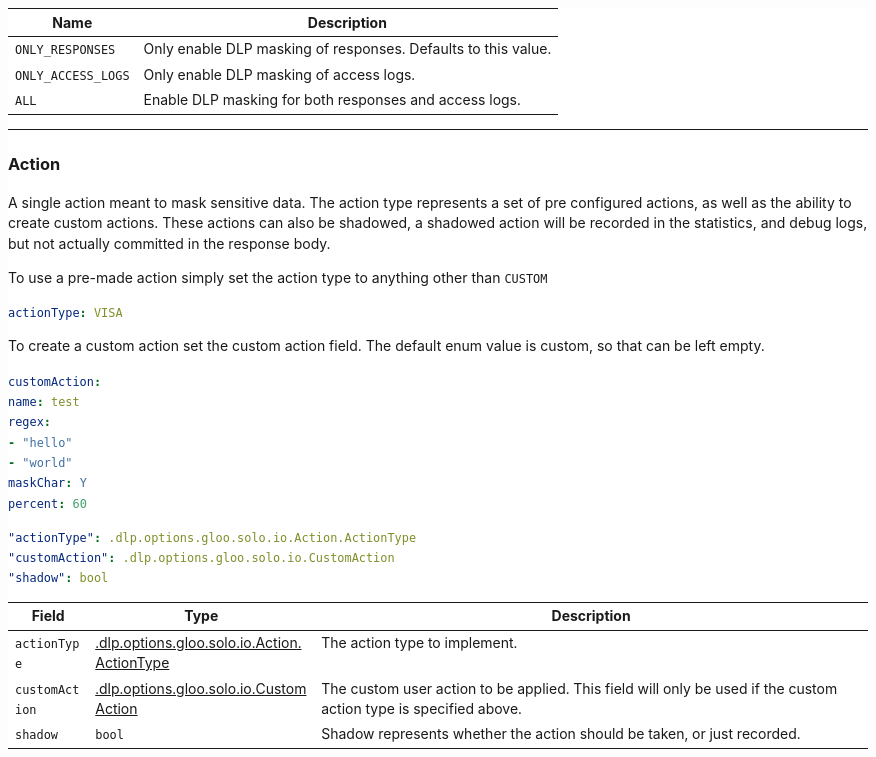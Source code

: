 

| Name | Description |
| ----- | ----------- | 
| `ONLY_RESPONSES` | Only enable DLP masking of responses. Defaults to this value. |
| `ONLY_ACCESS_LOGS` | Only enable DLP masking of access logs. |
| `ALL` | Enable DLP masking for both responses and access logs. |




---
### Action

 
A single action meant to mask sensitive data.
The action type represents a set of pre configured actions,
as well as the ability to create custom actions.
These actions can also be shadowed, a shadowed action will be recorded
in the statistics, and debug logs, but not actually committed in the response body.

To use a pre-made action simply set the action type to anything other than `CUSTOM`

``` yaml
actionType: VISA
```

To create a custom action set the custom action field. The default enum value
is custom, so that can be left empty.

``` yaml
customAction:
name: test
regex:
- "hello"
- "world"
maskChar: Y
percent: 60
```

```yaml
"actionType": .dlp.options.gloo.solo.io.Action.ActionType
"customAction": .dlp.options.gloo.solo.io.CustomAction
"shadow": bool

```

| Field | Type | Description |
| ----- | ---- | ----------- | 
| `actionType` | [.dlp.options.gloo.solo.io.Action.ActionType](../dlp.proto.sk/#actiontype) | The action type to implement. |
| `customAction` | [.dlp.options.gloo.solo.io.CustomAction](../dlp.proto.sk/#customaction) | The custom user action to be applied. This field will only be used if the custom action type is specified above. |
| `shadow` | `bool` | Shadow represents whether the action should be taken, or just recorded. |


